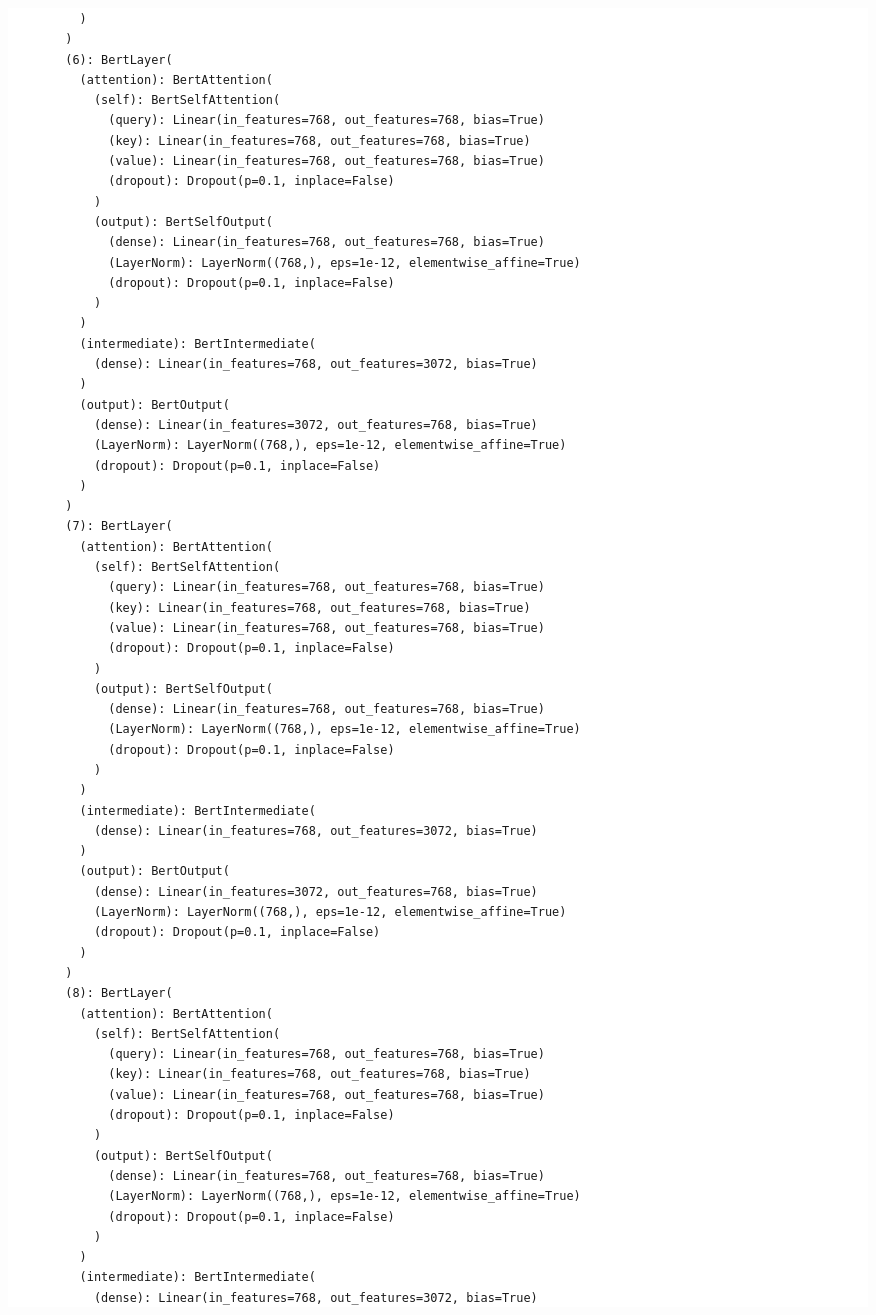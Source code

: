               )
            )
            (6): BertLayer(
              (attention): BertAttention(
                (self): BertSelfAttention(
                  (query): Linear(in_features=768, out_features=768, bias=True)
                  (key): Linear(in_features=768, out_features=768, bias=True)
                  (value): Linear(in_features=768, out_features=768, bias=True)
                  (dropout): Dropout(p=0.1, inplace=False)
                )
                (output): BertSelfOutput(
                  (dense): Linear(in_features=768, out_features=768, bias=True)
                  (LayerNorm): LayerNorm((768,), eps=1e-12, elementwise_affine=True)
                  (dropout): Dropout(p=0.1, inplace=False)
                )
              )
              (intermediate): BertIntermediate(
                (dense): Linear(in_features=768, out_features=3072, bias=True)
              )
              (output): BertOutput(
                (dense): Linear(in_features=3072, out_features=768, bias=True)
                (LayerNorm): LayerNorm((768,), eps=1e-12, elementwise_affine=True)
                (dropout): Dropout(p=0.1, inplace=False)
              )
            )
            (7): BertLayer(
              (attention): BertAttention(
                (self): BertSelfAttention(
                  (query): Linear(in_features=768, out_features=768, bias=True)
                  (key): Linear(in_features=768, out_features=768, bias=True)
                  (value): Linear(in_features=768, out_features=768, bias=True)
                  (dropout): Dropout(p=0.1, inplace=False)
                )
                (output): BertSelfOutput(
                  (dense): Linear(in_features=768, out_features=768, bias=True)
                  (LayerNorm): LayerNorm((768,), eps=1e-12, elementwise_affine=True)
                  (dropout): Dropout(p=0.1, inplace=False)
                )
              )
              (intermediate): BertIntermediate(
                (dense): Linear(in_features=768, out_features=3072, bias=True)
              )
              (output): BertOutput(
                (dense): Linear(in_features=3072, out_features=768, bias=True)
                (LayerNorm): LayerNorm((768,), eps=1e-12, elementwise_affine=True)
                (dropout): Dropout(p=0.1, inplace=False)
              )
            )
            (8): BertLayer(
              (attention): BertAttention(
                (self): BertSelfAttention(
                  (query): Linear(in_features=768, out_features=768, bias=True)
                  (key): Linear(in_features=768, out_features=768, bias=True)
                  (value): Linear(in_features=768, out_features=768, bias=True)
                  (dropout): Dropout(p=0.1, inplace=False)
                )
                (output): BertSelfOutput(
                  (dense): Linear(in_features=768, out_features=768, bias=True)
                  (LayerNorm): LayerNorm((768,), eps=1e-12, elementwise_affine=True)
                  (dropout): Dropout(p=0.1, inplace=False)
                )
              )
              (intermediate): BertIntermediate(
                (dense): Linear(in_features=768, out_features=3072, bias=True)